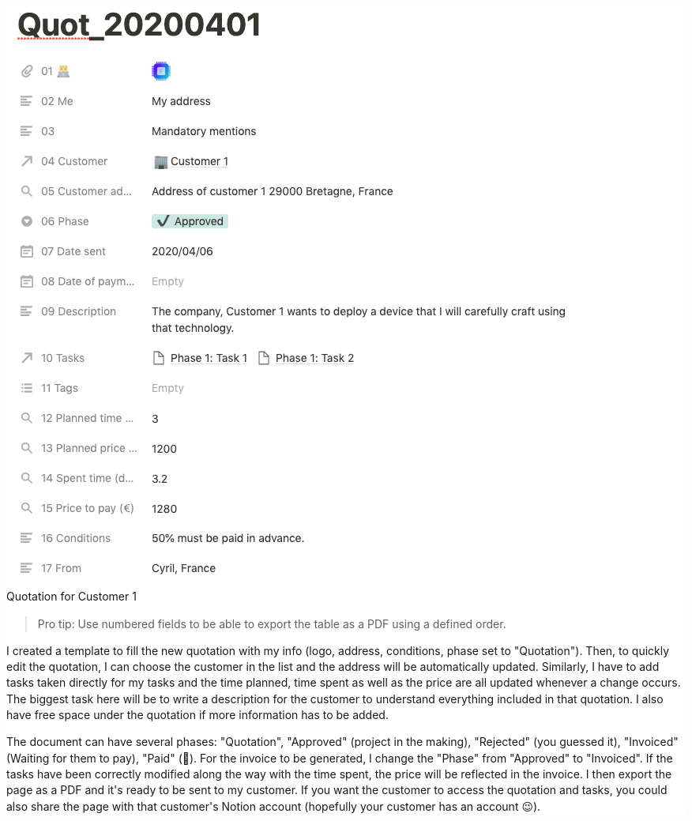   <img src="/img/posts/post_notion/notion_5.png" alt="Quotation" class="img-responsive">
  <figcaption>Quotation for Customer 1</figcaption>
</figure>

> Pro tip: Use numbered fields to be able to export the table as a PDF using a defined order. 

I created a template to fill the new quotation with my info (logo, address, conditions, phase set to "Quotation"). Then, to quickly edit the quotation, I can choose the customer in the list and the address will be automatically updated. Similarly, I have to add tasks taken directly for my tasks and the time planned, time spent as well as the price are all updated whenever a change occurs. The biggest task here will be to write a description for the customer to understand everything included in that quotation. I also have free space under the quotation if more information has to be added.

The document can have several phases: "Quotation", "Approved" (project in the making), "Rejected" (you guessed it), "Invoiced" (Waiting for them to pay), "Paid" (🙏). For the invoice to be generated, I change the "Phase" from "Approved" to "Invoiced". If the tasks have been correctly modified along the way with the time spent, the price will be reflected in the invoice. I then export the page as a PDF and it's ready to be sent to my customer. If you want the customer to access the quotation and tasks, you could also share the page with that customer's Notion account (hopefully your customer has an account 😉).
